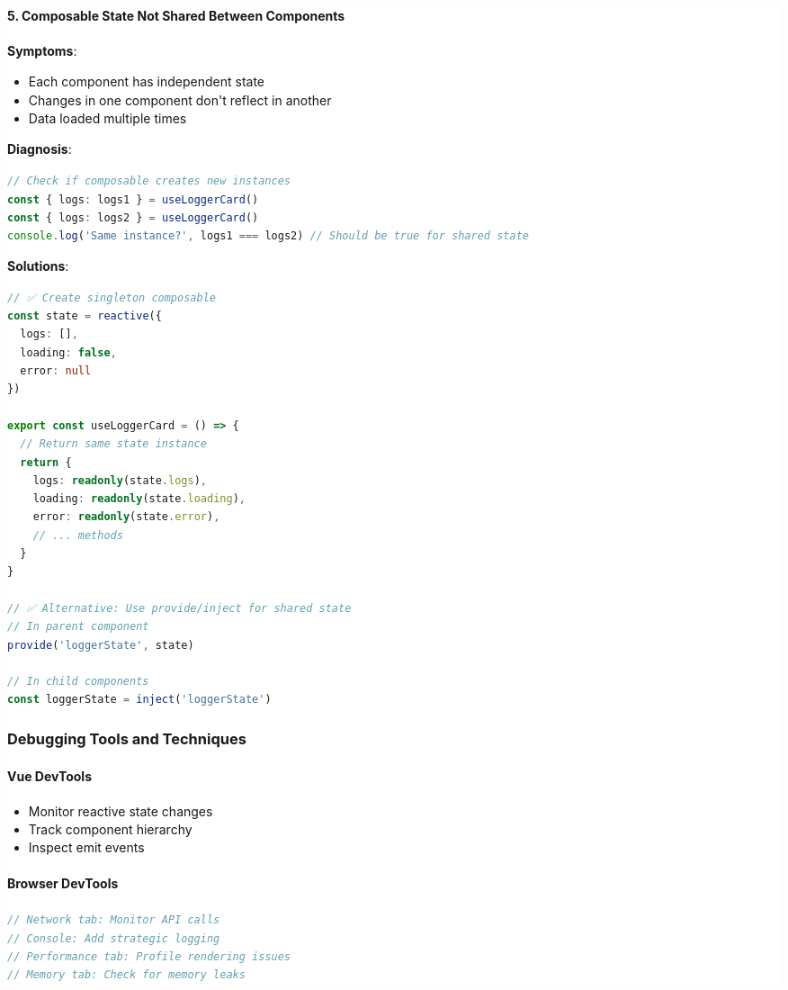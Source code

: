 #### 5. Composable State Not Shared Between Components

**Symptoms**:
- Each component has independent state
- Changes in one component don't reflect in another
- Data loaded multiple times

**Diagnosis**:
```typescript
// Check if composable creates new instances
const { logs: logs1 } = useLoggerCard()
const { logs: logs2 } = useLoggerCard()
console.log('Same instance?', logs1 === logs2) // Should be true for shared state
```

**Solutions**:
```typescript
// ✅ Create singleton composable
const state = reactive({
  logs: [],
  loading: false,
  error: null
})

export const useLoggerCard = () => {
  // Return same state instance
  return {
    logs: readonly(state.logs),
    loading: readonly(state.loading),
    error: readonly(state.error),
    // ... methods
  }
}

// ✅ Alternative: Use provide/inject for shared state
// In parent component
provide('loggerState', state)

// In child components
const loggerState = inject('loggerState')
```

### Debugging Tools and Techniques

#### Vue DevTools
- Monitor reactive state changes
- Track component hierarchy
- Inspect emit events

#### Browser DevTools
```typescript
// Network tab: Monitor API calls
// Console: Add strategic logging
// Performance tab: Profile rendering issues
// Memory tab: Check for memory leaks
```
